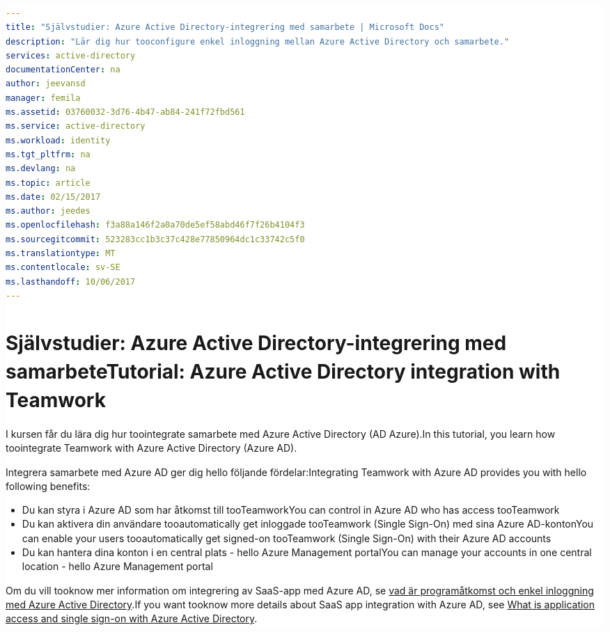 ```yaml
---
title: "Självstudier: Azure Active Directory-integrering med samarbete | Microsoft Docs"
description: "Lär dig hur tooconfigure enkel inloggning mellan Azure Active Directory och samarbete."
services: active-directory
documentationCenter: na
author: jeevansd
manager: femila
ms.assetid: 03760032-3d76-4b47-ab84-241f72fbd561
ms.service: active-directory
ms.workload: identity
ms.tgt_pltfrm: na
ms.devlang: na
ms.topic: article
ms.date: 02/15/2017
ms.author: jeedes
ms.openlocfilehash: f3a88a146f2a0a70de5ef58abd46f7f26b4104f3
ms.sourcegitcommit: 523283cc1b3c37c428e77850964dc1c33742c5f0
ms.translationtype: MT
ms.contentlocale: sv-SE
ms.lasthandoff: 10/06/2017
---
```

# <a name="tutorial-azure-active-directory-integration-with-teamwork"></a><span data-ttu-id="c7d1b-103">Självstudier: Azure Active Directory-integrering med samarbete</span><span class="sxs-lookup"><span data-stu-id="c7d1b-103">Tutorial: Azure Active Directory integration with Teamwork</span></span>

<span data-ttu-id="c7d1b-104">I kursen får du lära dig hur toointegrate samarbete med Azure Active Directory (AD Azure).</span><span class="sxs-lookup"><span data-stu-id="c7d1b-104">In this tutorial, you learn how toointegrate Teamwork with Azure Active Directory (Azure AD).</span></span>

<span data-ttu-id="c7d1b-105">Integrera samarbete med Azure AD ger dig hello följande fördelar:</span><span class="sxs-lookup"><span data-stu-id="c7d1b-105">Integrating Teamwork with Azure AD provides you with hello following benefits:</span></span>

- <span data-ttu-id="c7d1b-106">Du kan styra i Azure AD som har åtkomst till tooTeamwork</span><span class="sxs-lookup"><span data-stu-id="c7d1b-106">You can control in Azure AD who has access tooTeamwork</span></span>
- <span data-ttu-id="c7d1b-107">Du kan aktivera din användare tooautomatically get inloggade tooTeamwork (Single Sign-On) med sina Azure AD-konton</span><span class="sxs-lookup"><span data-stu-id="c7d1b-107">You can enable your users tooautomatically get signed-on tooTeamwork (Single Sign-On) with their Azure AD accounts</span></span>
- <span data-ttu-id="c7d1b-108">Du kan hantera dina konton i en central plats - hello Azure Management portal</span><span class="sxs-lookup"><span data-stu-id="c7d1b-108">You can manage your accounts in one central location - hello Azure Management portal</span></span>

<span data-ttu-id="c7d1b-109">Om du vill tooknow mer information om integrering av SaaS-app med Azure AD, se [vad är programåtkomst och enkel inloggning med Azure Active Directory](active-directory-appssoaccess-whatis.md).</span><span class="sxs-lookup"><span data-stu-id="c7d1b-109">If you want tooknow more details about SaaS app integration with Azure AD, see [What is application access and single sign-on with Azure Active Directory](active-directory-appssoaccess-whatis.md).</span></span>
